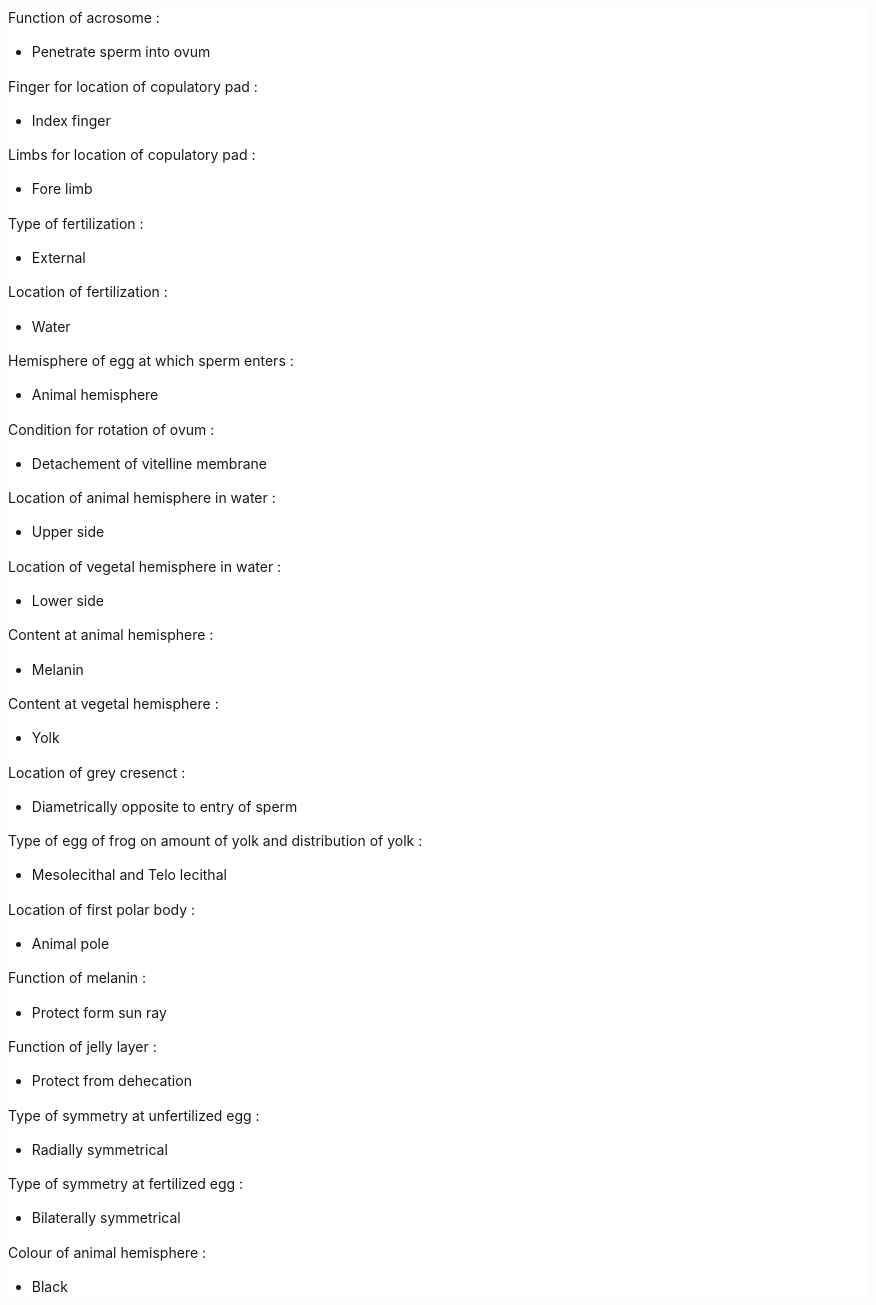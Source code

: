Function of acrosome  :
- Penetrate sperm into ovum

Finger for location of copulatory pad : 
- Index finger

Limbs for location of copulatory pad : 

- Fore limb

Type of fertilization  :
- External

Location of fertilization  :
- Water

Hemisphere of egg at which sperm enters  :
- Animal hemisphere

Condition for rotation of ovum  :
- Detachement of vitelline membrane 

Location of animal hemisphere in water  :
- Upper side

Location of vegetal hemisphere in water  :
- Lower side

Content at animal hemisphere :
- Melanin 

Content at vegetal hemisphere :
- Yolk


Location of grey cresenct  :
- Diametrically opposite to entry of sperm



Type of egg of frog on amount of yolk and distribution of yolk  :
- Mesolecithal and Telo lecithal

Location of first polar body  :
- Animal pole

Function of melanin :
- Protect form sun ray 

Function of jelly layer  :
- Protect from dehecation 

Type of symmetry at unfertilized egg :
- Radially symmetrical

Type of symmetry at fertilized egg  :
- Bilaterally symmetrical


Colour of animal hemisphere  :
- Black
